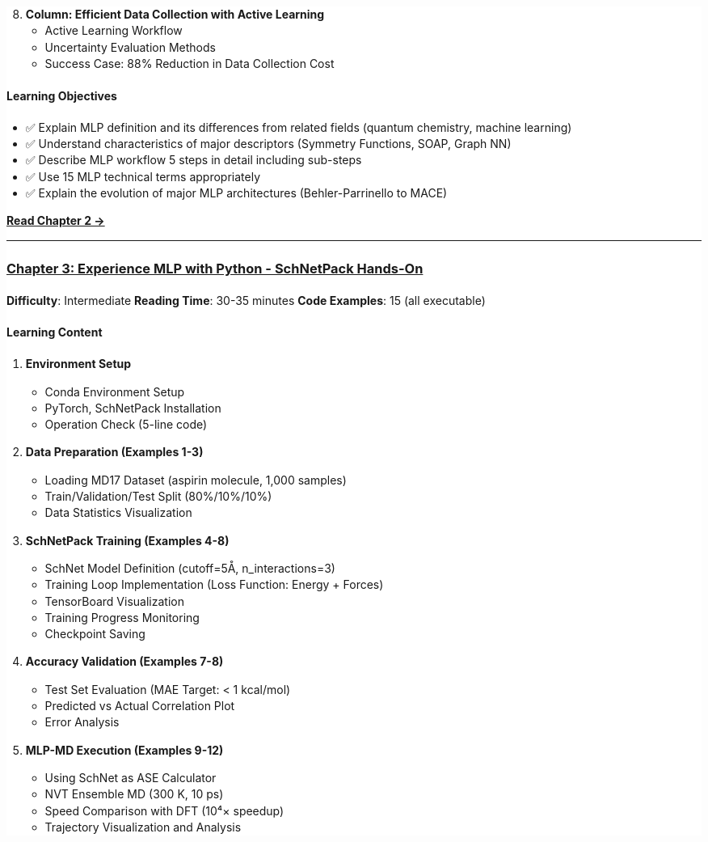 8. **Column: Efficient Data Collection with Active Learning**
   - Active Learning Workflow
   - Uncertainty Evaluation Methods
   - Success Case: 88% Reduction in Data Collection Cost

#### Learning Objectives

- ✅ Explain MLP definition and its differences from related fields (quantum chemistry, machine learning)
- ✅ Understand characteristics of major descriptors (Symmetry Functions, SOAP, Graph NN)
- ✅ Describe MLP workflow 5 steps in detail including sub-steps
- ✅ Use 15 MLP technical terms appropriately
- ✅ Explain the evolution of major MLP architectures (Behler-Parrinello to MACE)

**[Read Chapter 2 →](./chapter2-fundamentals.html)**

---

### [Chapter 3: Experience MLP with Python - SchNetPack Hands-On](./chapter3-hands-on.html)

**Difficulty**: Intermediate
**Reading Time**: 30-35 minutes
**Code Examples**: 15 (all executable)

#### Learning Content

1. **Environment Setup**
   - Conda Environment Setup
   - PyTorch, SchNetPack Installation
   - Operation Check (5-line code)

2. **Data Preparation (Examples 1-3)**
   - Loading MD17 Dataset (aspirin molecule, 1,000 samples)
   - Train/Validation/Test Split (80%/10%/10%)
   - Data Statistics Visualization

3. **SchNetPack Training (Examples 4-8)**
   - SchNet Model Definition (cutoff=5Å, n_interactions=3)
   - Training Loop Implementation (Loss Function: Energy + Forces)
   - TensorBoard Visualization
   - Training Progress Monitoring
   - Checkpoint Saving

4. **Accuracy Validation (Examples 7-8)**
   - Test Set Evaluation (MAE Target: < 1 kcal/mol)
   - Predicted vs Actual Correlation Plot
   - Error Analysis

5. **MLP-MD Execution (Examples 9-12)**
   - Using SchNet as ASE Calculator
   - NVT Ensemble MD (300 K, 10 ps)
   - Speed Comparison with DFT (10⁴× speedup)
   - Trajectory Visualization and Analysis
